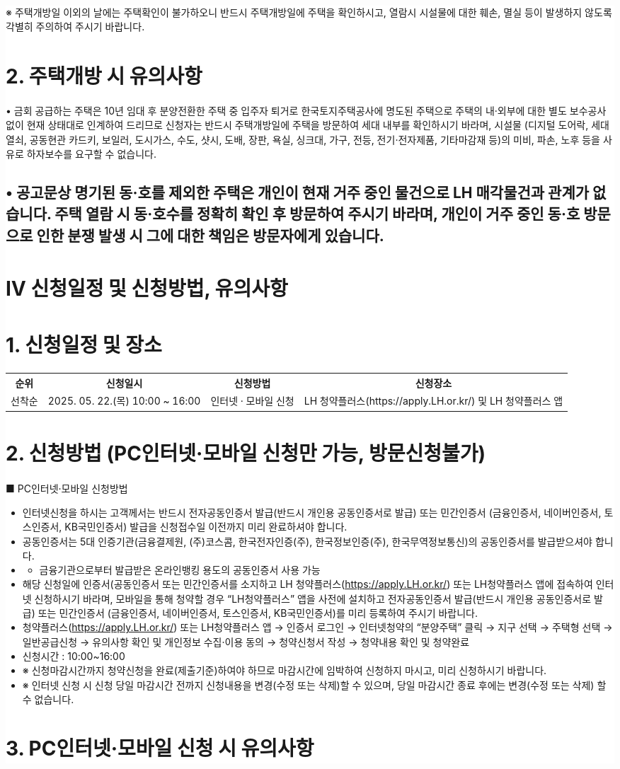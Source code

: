 ※ 주택개방일 이외의 날에는 주택확인이 불가하오니 반드시 주택개방일에 주택을 확인하시고, 열람시 시설물에 대한 훼손, 멸실 등이 발생하지 않도록 각별히 주의하여 주시기 바랍니다.

# 2. 주택개방 시 유의사항

• 금회 공급하는 주택은 10년 임대 후 분양전환한 주택 중 입주자 퇴거로 한국토지주택공사에 명도된 주택으로 주택의 내·외부에 대한 별도 보수공사 없이 현재 상태대로 인계하여 드리므로 신청자는 반드시 주택개방일에 주택을 방문하여 세대 내부를 확인하시기 바라며, 시설물 (디지털 도어락, 세대열쇠, 공동현관 카드키, 보일러, 도시가스, 수도, 샷시, 도배, 장판, 욕실, 싱크대, 가구, 전등, 전기·전자제품, 기타마감재 등)의 미비, 파손, 노후 등을 사유로 하자보수를 요구할 수 없습니다.

• 공고문상 명기된 동·호를 제외한 주택은 개인이 현재 거주 중인 물건으로 LH 매각물건과 관계가 없습니다. 주택 열람 시 동·호수를 정확히 확인 후 방문하여 주시기 바라며, 개인이 거주 중인 동·호 방문으로 인한 분쟁 발생 시 그에 대한 책임은 방문자에게 있습니다.
---
# Ⅳ 신청일정 및 신청방법, 유의사항

# 1. 신청일정 및 장소

<table>
<tr>
<th>순위</th>
<th>신청일시</th>
<th>신청방법</th>
<th>신청장소</th>
</tr>
<tr>
<td>선착순</td>
<td>2025. 05. 22.(목) 10:00 ~ 16:00</td>
<td>인터넷 · 모바일 신청</td>
<td>LH 청약플러스(https://apply.LH.or.kr/) 및 LH 청약플러스 앱</td>
</tr>
</table>

# 2. 신청방법 (PC인터넷·모바일 신청만 가능, 방문신청불가)

■ PC인터넷·모바일 신청방법

- 인터넷신청을 하시는 고객께서는 반드시 전자공동인증서 발급(반드시 개인용 공동인증서로 발급) 또는 민간인증서 (금융인증서, 네이버인증서, 토스인증서, KB국민인증서) 발급을 신청접수일 이전까지 미리 완료하셔야 합니다.
- 공동인증서는 5대 인증기관(금융결제원, (주)코스콤, 한국전자인증(주), 한국정보인증(주), 한국무역정보통신)의 공동인증서를 발급받으셔야 합니다.
- * 금융기관으로부터 발급받은 온라인뱅킹 용도의 공동인증서 사용 가능
- 해당 신청일에 인증서(공동인증서 또는 민간인증서를 소지하고 LH 청약플러스(https://apply.LH.or.kr/) 또는 LH청약플러스 앱에 접속하여 인터넷 신청하시기 바라며, 모바일을 통해 청약할 경우 “LH청약플러스” 앱을 사전에 설치하고 전자공동인증서 발급(반드시 개인용 공동인증서로 발급) 또는 민간인증서 (금융인증서, 네이버인증서, 토스인증서, KB국민인증서)를 미리 등록하여 주시기 바랍니다.
- 청약플러스(https://apply.LH.or.kr/) 또는 LH청약플러스 앱 → 인증서 로그인 → 인터넷청약의 “분양주택” 클릭 → 지구 선택 → 주택형 선택 → 일반공급신청 → 유의사항 확인 및 개인정보 수집·이용 동의 → 청약신청서 작성 → 청약내용 확인 및 청약완료
- 신청시간 : 10:00~16:00
- ※ 신청마감시간까지 청약신청을 완료(제출기준)하여야 하므로 마감시간에 임박하여 신청하지 마시고, 미리 신청하시기 바랍니다.
- ※ 인터넷 신청 시 신청 당일 마감시간 전까지 신청내용을 변경(수정 또는 삭제)할 수 있으며, 당일 마감시간 종료 후에는 변경(수정 또는 삭제) 할 수 없습니다.

# 3. PC인터넷·모바일 신청 시 유의사항
